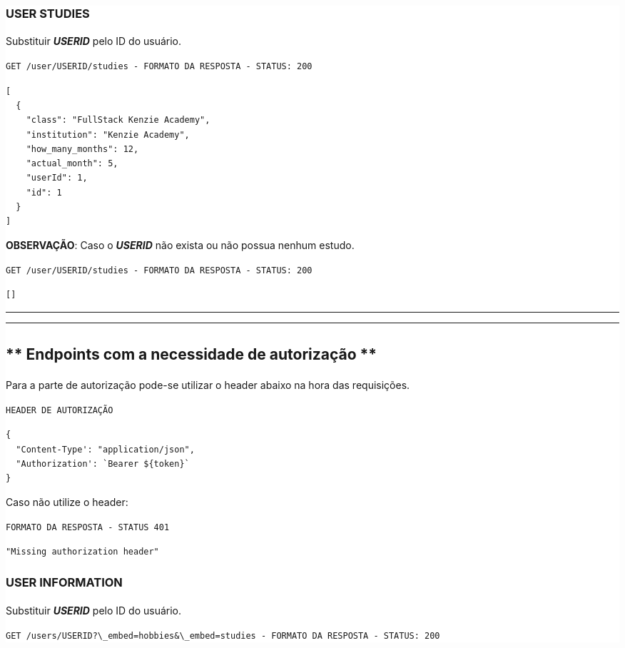 
### USER STUDIES

Substituir **_USERID_** pelo ID do usuário.

`GET /user/USERID/studies - FORMATO DA RESPOSTA - STATUS: 200`

```
[
  {
    "class": "FullStack Kenzie Academy",
    "institution": "Kenzie Academy",
    "how_many_months": 12,
    "actual_month": 5,
    "userId": 1,
    "id": 1
  }
]
```

**OBSERVAÇÃO**: Caso o **_USERID_** não exista ou não possua nenhum estudo.

`GET /user/USERID/studies - FORMATO DA RESPOSTA - STATUS: 200`

```
[]
```

---

---

## ** Endpoints com a necessidade de autorização **

Para a parte de autorização pode-se utilizar o header abaixo na hora das requisições.

`HEADER DE AUTORIZAÇÃO`

```
{
  "Content-Type': "application/json",
  "Authorization': `Bearer ${token}`
}
```

Caso não utilize o header:

`FORMATO DA RESPOSTA - STATUS 401`

```
"Missing authorization header"
```

### USER INFORMATION

Substituir **_USERID_** pelo ID do usuário.

`GET /users/USERID?\_embed=hobbies&\_embed=studies - FORMATO DA RESPOSTA - STATUS: 200`
